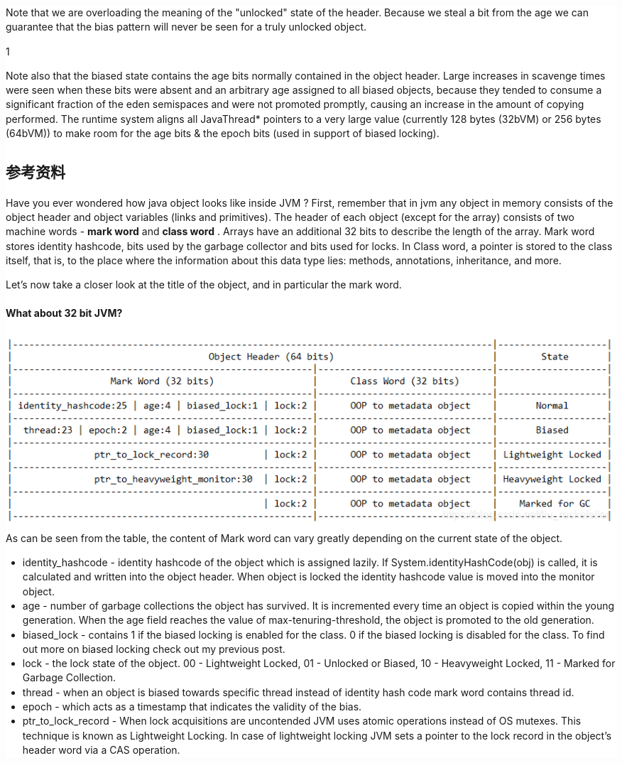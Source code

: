   Note that we are overloading the meaning of the "unlocked" state of the header. Because we steal a bit from the age we can guarantee that the bias pattern will never be seen for a truly unlocked object.

  1

  Note also that the biased state contains the age bits normally contained in the object header. Large increases in scavenge times were seen when these bits were absent and an arbitrary age assigned to all biased objects, because they tended to consume a significant fraction of the eden semispaces and were not promoted promptly, causing an increase in the amount of copying performed. The runtime system aligns all JavaThread* pointers to a very large value (currently 128 bytes (32bVM) or 256 bytes (64bVM)) to make room for the age bits & the epoch bits (used in support of biased locking).





## 参考资料

Have you ever wondered how java object looks like inside JVM ?
First, remember that in jvm any object in memory consists of the object header and object variables (links and primitives).
The header of each object (except for the array) consists of two machine words - **mark word** and **class word** . Arrays have an additional 32 bits to describe the length of the array.
Mark word stores identity hashcode, bits used by the garbage collector and bits used for locks.
In Class word, a pointer is stored to the class itself, that is, to the place where the information about this data type lies: methods, annotations, inheritance, and more.

Let’s now take a closer look at the title of the object, and in particular the mark word.

#### What about 32 bit JVM?

![](images/20191128105912880.png)
As can be seen from the table, the content of Mark word can vary greatly depending on the current state of the object.

- identity_hashcode - identity hashcode of the object which is assigned lazily. If System.identityHashCode(obj) is called, it is calculated and written into the object header. When object is locked the identity hashcode value is moved into the monitor object.
- age - number of garbage collections the object has survived. It is incremented every time an object is copied within the young generation. When the age field reaches the value of max-tenuring-threshold, the object is promoted to the old generation.
- biased_lock - contains 1 if the biased locking is enabled for the class. 0 if the biased locking is disabled for the class. To find out more on biased locking check out my previous post.
- lock - the lock state of the object. 00 - Lightweight Locked, 01 - Unlocked or Biased, 10 - Heavyweight Locked, 11 - Marked for Garbage Collection.
- thread - when an object is biased towards specific thread instead of identity hash code mark word contains thread id.
- epoch - which acts as a timestamp that indicates the validity of the bias.
- ptr_to_lock_record - When lock acquisitions are uncontended JVM uses atomic operations instead of OS mutexes. This technique is known as Lightweight Locking. In case of lightweight locking JVM sets a pointer to the lock record in the object’s header word via a CAS operation.